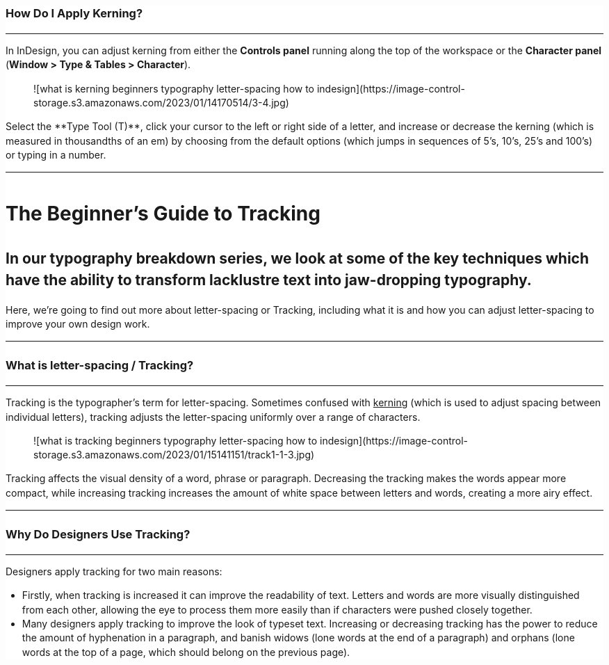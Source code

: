
### How Do I Apply Kerning?

---

In InDesign, you can adjust kerning from either the **Controls panel** running along the top of the workspace or the **Character panel** (**Window &gt; Type &amp; Tables &gt; Character**).

<div class="wp-block-image"><figure class="aligncenter">![what is kerning beginners typography letter-spacing how to indesign](https://image-control-storage.s3.amazonaws.com/2023/01/14170514/3-4.jpg)</figure></div>Select the **Type Tool (T)**, click your cursor to the left or right side of a letter, and increase or decrease the kerning (which is measured in thousandths of an em) by choosing from the default options (which jumps in sequences of 5’s, 10’s, 25’s and 100’s) or typing in a number.

---

# The Beginner’s Guide to Tracking

## In our typography breakdown series, we look at some of the key techniques which have the ability to transform lacklustre text into jaw-dropping typography.

Here, we’re going to find out more about letter-spacing or Tracking, including what it is and how you can adjust letter-spacing to improve your own design work.

---

### What is letter-spacing / Tracking?

---

Tracking is the typographer’s term for letter-spacing. Sometimes confused with [kerning](https://indesignskills.com/tutorials/kerning/) (which is used to adjust spacing between individual letters), tracking adjusts the letter-spacing uniformly over a range of characters.

<div class="wp-block-image"><figure class="aligncenter">![what is tracking beginners typography letter-spacing how to indesign](https://image-control-storage.s3.amazonaws.com/2023/01/15141151/track1-1-3.jpg)</figure></div>Tracking affects the visual density of a word, phrase or paragraph. Decreasing the tracking makes the words appear more compact, while increasing tracking increases the amount of white space between letters and words, creating a more airy effect.

---

### Why Do Designers Use Tracking?

---

Designers apply tracking for two main reasons:

- Firstly, when tracking is increased it can improve the readability of text. Letters and words are more visually distinguished from each other, allowing the eye to process them more easily than if characters were pushed closely together.
- Many designers apply tracking to improve the look of typeset text. Increasing or decreasing tracking has the power to reduce the amount of hyphenation in a paragraph, and banish widows (lone words at the end of a paragraph) and orphans (lone words at the top of a page, which should belong on the previous page).
